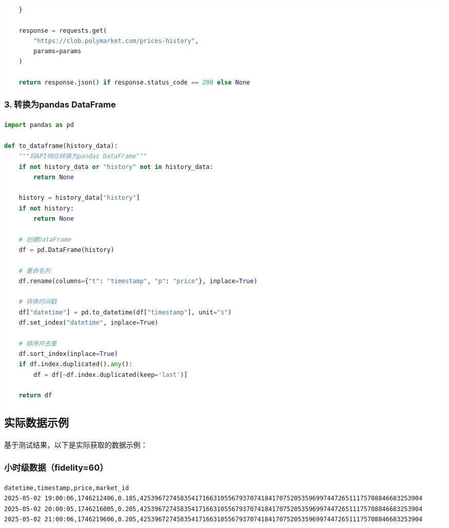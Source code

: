 ```python
    }
    
    response = requests.get(
        "https://clob.polymarket.com/prices-history",
        params=params
    )
    
    return response.json() if response.status_code == 200 else None
```

### 3. 转换为pandas DataFrame
```python
import pandas as pd

def to_dataframe(history_data):
    """将API响应转换为pandas DataFrame"""
    if not history_data or "history" not in history_data:
        return None
    
    history = history_data["history"]
    if not history:
        return None
    
    # 创建DataFrame
    df = pd.DataFrame(history)
    
    # 重命名列
    df.rename(columns={"t": "timestamp", "p": "price"}, inplace=True)
    
    # 转换时间戳
    df["datetime"] = pd.to_datetime(df["timestamp"], unit="s")
    df.set_index("datetime", inplace=True)
    
    # 排序并去重
    df.sort_index(inplace=True)
    if df.index.duplicated().any():
        df = df[~df.index.duplicated(keep='last')]
    
    return df
```

## 实际数据示例

基于测试结果，以下是实际获取的数据示例：

### 小时级数据（fidelity=60）
```csv
datetime,timestamp,price,market_id
2025-05-02 19:00:06,1746212406,0.185,42539672745835417166310556793707418417075205359699744726511175708846683253904
2025-05-02 20:00:05,1746216005,0.205,42539672745835417166310556793707418417075205359699744726511175708846683253904
2025-05-02 21:00:06,1746219606,0.205,42539672745835417166310556793707418417075205359699744726511175708846683253904
```
